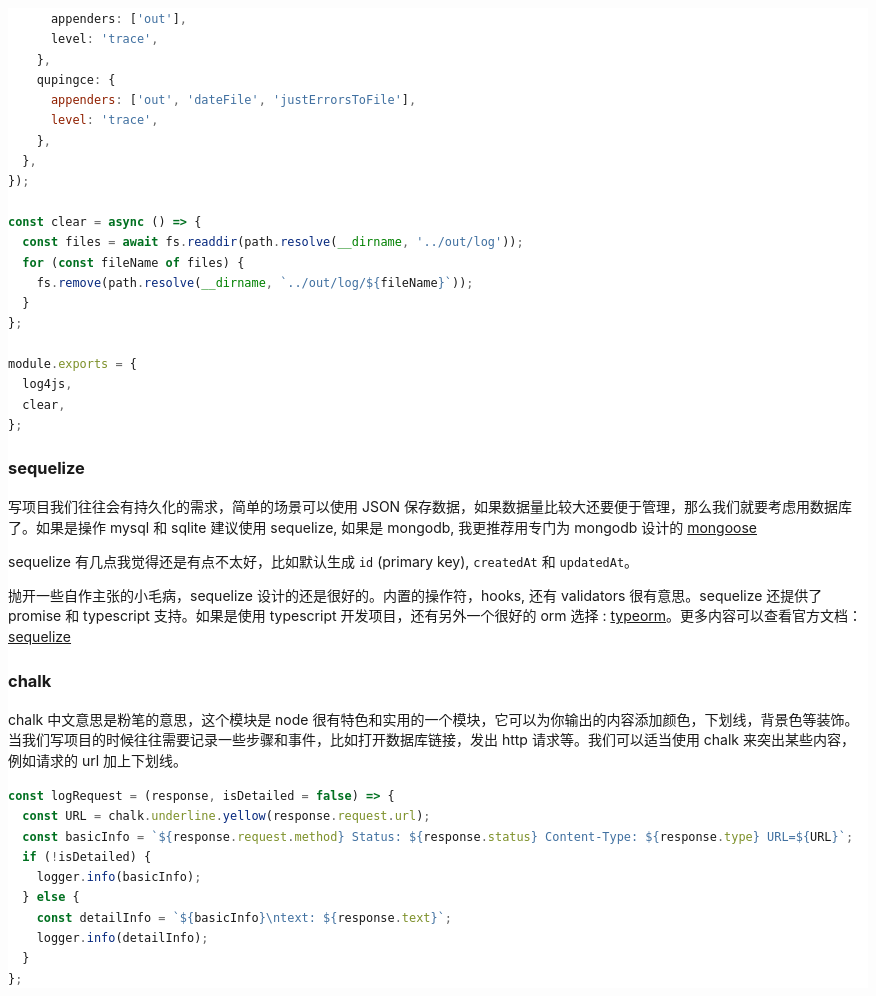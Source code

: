 ```javascript
      appenders: ['out'],
      level: 'trace',
    },
    qupingce: {
      appenders: ['out', 'dateFile', 'justErrorsToFile'],
      level: 'trace',
    },
  },
});

const clear = async () => {
  const files = await fs.readdir(path.resolve(__dirname, '../out/log'));
  for (const fileName of files) {
    fs.remove(path.resolve(__dirname, `../out/log/${fileName}`));
  }
};

module.exports = {
  log4js,
  clear,
};
```

### sequelize

写项目我们往往会有持久化的需求，简单的场景可以使用 JSON 保存数据，如果数据量比较大还要便于管理，那么我们就要考虑用数据库了。如果是操作 mysql 和 sqlite 建议使用 sequelize, 如果是 mongodb, 我更推荐用专门为 mongodb 设计的 [mongoose](https://github.com/Automattic/mongoose)

sequelize 有几点我觉得还是有点不太好，比如默认生成 `id` (primary key), `createdAt` 和 `updatedAt`。

抛开一些自作主张的小毛病，sequelize 设计的还是很好的。内置的操作符，hooks, 还有 validators 很有意思。sequelize 还提供了 promise 和 typescript 支持。如果是使用 typescript 开发项目，还有另外一个很好的 orm 选择 : [typeorm](https://github.com/typeorm/typeorm)。更多内容可以查看官方文档：[sequelize](http://docs.sequelizejs.com/)

### chalk

chalk 中文意思是粉笔的意思，这个模块是 node 很有特色和实用的一个模块，它可以为你输出的内容添加颜色，下划线，背景色等装饰。当我们写项目的时候往往需要记录一些步骤和事件，比如打开数据库链接，发出 http 请求等。我们可以适当使用 chalk 来突出某些内容，例如请求的 url 加上下划线。

```javascript
const logRequest = (response, isDetailed = false) => {
  const URL = chalk.underline.yellow(response.request.url);
  const basicInfo = `${response.request.method} Status: ${response.status} Content-Type: ${response.type} URL=${URL}`;
  if (!isDetailed) {
    logger.info(basicInfo);
  } else {
    const detailInfo = `${basicInfo}\ntext: ${response.text}`;
    logger.info(detailInfo);
  }
};
```
